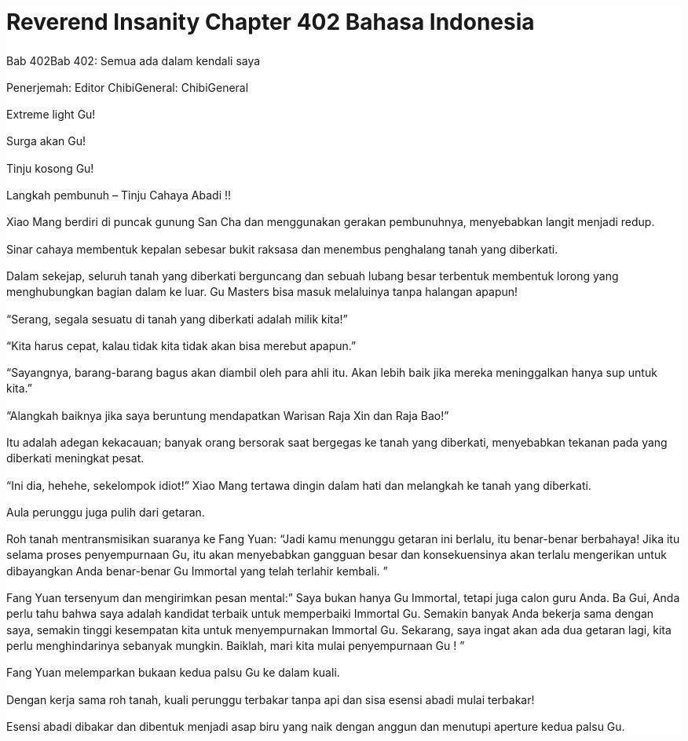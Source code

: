 # Reverend Insanity Chapter 402 Bahasa Indonesia

Bab 402Bab 402: Semua ada dalam kendali saya

Penerjemah: Editor ChibiGeneral: ChibiGeneral

Extreme light Gu!

Surga akan Gu!

Tinju kosong Gu!

Langkah pembunuh – Tinju Cahaya Abadi !!

Xiao Mang berdiri di puncak gunung San Cha dan menggunakan gerakan pembunuhnya, menyebabkan langit menjadi redup.

Sinar cahaya membentuk kepalan sebesar bukit raksasa dan menembus penghalang tanah yang diberkati.

Dalam sekejap, seluruh tanah yang diberkati berguncang dan sebuah lubang besar terbentuk membentuk lorong yang menghubungkan bagian dalam ke luar. Gu Masters bisa masuk melaluinya tanpa halangan apapun!

“Serang, segala sesuatu di tanah yang diberkati adalah milik kita!”

“Kita harus cepat, kalau tidak kita tidak akan bisa merebut apapun.”

“Sayangnya, barang-barang bagus akan diambil oleh para ahli itu. Akan lebih baik jika mereka meninggalkan hanya sup untuk kita.”

“Alangkah baiknya jika saya beruntung mendapatkan Warisan Raja Xin dan Raja Bao!”

Itu adalah adegan kekacauan; banyak orang bersorak saat bergegas ke tanah yang diberkati, menyebabkan tekanan pada yang diberkati meningkat pesat.

“Ini dia, hehehe, sekelompok idiot!” Xiao Mang tertawa dingin dalam hati dan melangkah ke tanah yang diberkati.

Aula perunggu juga pulih dari getaran.

Roh tanah mentransmisikan suaranya ke Fang Yuan: “Jadi kamu menunggu getaran ini berlalu, itu benar-benar berbahaya! Jika itu selama proses penyempurnaan Gu, itu akan menyebabkan gangguan besar dan konsekuensinya akan terlalu mengerikan untuk dibayangkan Anda benar-benar Gu Immortal yang telah terlahir kembali. ”

Fang Yuan tersenyum dan mengirimkan pesan mental:” Saya bukan hanya Gu Immortal, tetapi juga calon guru Anda. Ba Gui, Anda perlu tahu bahwa saya adalah kandidat terbaik untuk memperbaiki Immortal Gu. Semakin banyak Anda bekerja sama dengan saya, semakin tinggi kesempatan kita untuk menyempurnakan Immortal Gu. Sekarang, saya ingat akan ada dua getaran lagi, kita perlu menghindarinya sebanyak mungkin. Baiklah, mari kita mulai penyempurnaan Gu ! ”

Fang Yuan melemparkan bukaan kedua palsu Gu ke dalam kuali.

Dengan kerja sama roh tanah, kuali perunggu terbakar tanpa api dan sisa esensi abadi mulai terbakar!

Esensi abadi dibakar dan dibentuk menjadi asap biru yang naik dengan anggun dan menutupi aperture kedua palsu Gu.
